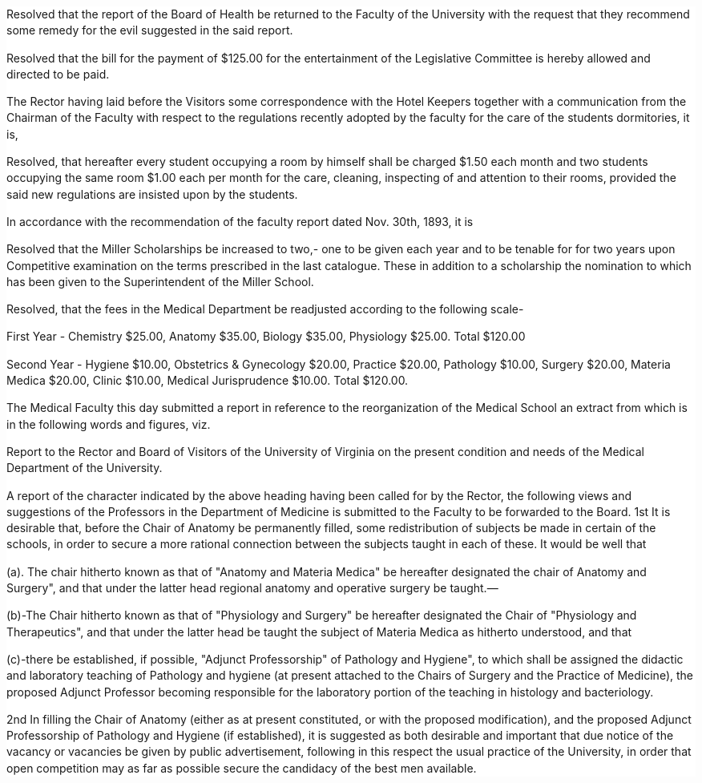 Resolved that the report of the Board of Health be returned to the Faculty of the University with the request that they recommend some remedy for the evil suggested in the said report.

Resolved that the bill for the payment of $125.00 for the entertainment of the Legislative Committee is hereby allowed and directed to be paid.

The Rector having laid before the Visitors some correspondence with the Hotel Keepers together with a communication from the Chairman of the Faculty with respect to the regulations recently adopted by the faculty for the care of the students dormitories, it is,

Resolved, that hereafter every student occupying a room by himself shall be charged $1.50 each month and two students occupying the same room $1.00 each per month for the care, cleaning, inspecting of and attention to their rooms, provided the said new regulations are insisted upon by the students.

In accordance with the recommendation of the faculty report dated Nov. 30th, 1893, it is

Resolved that the Miller Scholarships be increased to two,- one to be given each year and to be tenable for for two years upon Competitive examination on the terms prescribed in the last catalogue. These in addition to a scholarship the nomination to which has been given to the Superintendent of the Miller School.

Resolved, that the fees in the Medical Department be readjusted according to the following scale-

First Year - Chemistry $25.00, Anatomy $35.00, Biology $35.00, Physiology $25.00. Total $120.00

Second Year - Hygiene $10.00, Obstetrics & Gynecology $20.00, Practice $20.00, Pathology $10.00, Surgery $20.00, Materia Medica $20.00, Clinic $10.00, Medical Jurisprudence $10.00. Total $120.00.

The Medical Faculty this day submitted a report in reference to the reorganization of the Medical School an extract from which is in the following words and figures, viz.

Report to the Rector and Board of Visitors of the University of Virginia on the present condition and needs of the Medical Department of the University.

A report of the character indicated by the above heading having been called for by the Rector, the following views and suggestions of the Professors in the Department of Medicine is submitted to the Faculty to be forwarded to the Board. 1st It is desirable that, before the Chair of Anatomy be permanently filled, some redistribution of subjects be made in certain of the schools, in order to secure a more rational connection between the subjects taught in each of these. It would be well that

(a). The chair hitherto known as that of "Anatomy and Materia Medica" be hereafter designated the chair of Anatomy and Surgery", and that under the latter head regional anatomy and operative surgery be taught.—

(b)-The Chair hitherto known as that of "Physiology and Surgery" be hereafter designated the Chair of "Physiology and Therapeutics", and that under the latter head be taught the subject of Materia Medica as hitherto understood, and that

(c)-there be established, if possible, "Adjunct Professorship" of Pathology and Hygiene", to which shall be assigned the didactic and laboratory teaching of Pathology and hygiene (at present attached to the Chairs of Surgery and the Practice of Medicine), the proposed Adjunct Professor becoming responsible for the laboratory portion of the teaching in histology and bacteriology.

2nd In filling the Chair of Anatomy (either as at present constituted, or with the proposed modification), and the proposed Adjunct Professorship of Pathology and Hygiene (if established), it is suggested as both desirable and important that due notice of the vacancy or vacancies be given by public advertisement, following in this respect the usual practice of the University, in order that open competition may as far as possible secure the candidacy of the best men available.
